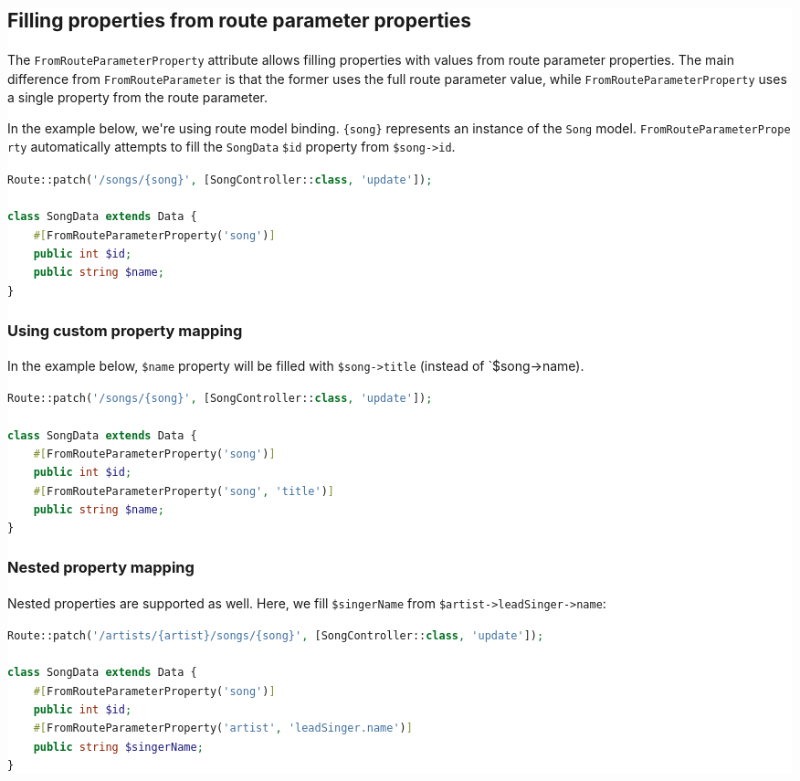 ## Filling properties from route parameter properties

The `FromRouteParameterProperty` attribute allows filling properties with values from route parameter properties. The
main difference from `FromRouteParameter` is that the former uses the full route parameter value, while
`FromRouteParameterProperty` uses a single property from the route parameter.

In the example below, we're using route model binding. `{song}` represents an instance of the `Song` model.
`FromRouteParameterProperty` automatically attempts to fill the `SongData` `$id` property from `$song->id`.

```php
Route::patch('/songs/{song}', [SongController::class, 'update']);

class SongData extends Data {
    #[FromRouteParameterProperty('song')]
    public int $id;
    public string $name;
}
```

### Using custom property mapping

In the example below, `$name` property will be filled with `$song->title` (instead of `$song->name).

```php
Route::patch('/songs/{song}', [SongController::class, 'update']);

class SongData extends Data {
    #[FromRouteParameterProperty('song')]
    public int $id;
    #[FromRouteParameterProperty('song', 'title')]
    public string $name;
}
```

### Nested property mapping

Nested properties are supported as well. Here, we fill `$singerName` from `$artist->leadSinger->name`:

```php
Route::patch('/artists/{artist}/songs/{song}', [SongController::class, 'update']);

class SongData extends Data {
    #[FromRouteParameterProperty('song')]
    public int $id;
    #[FromRouteParameterProperty('artist', 'leadSinger.name')]
    public string $singerName;
}
```
